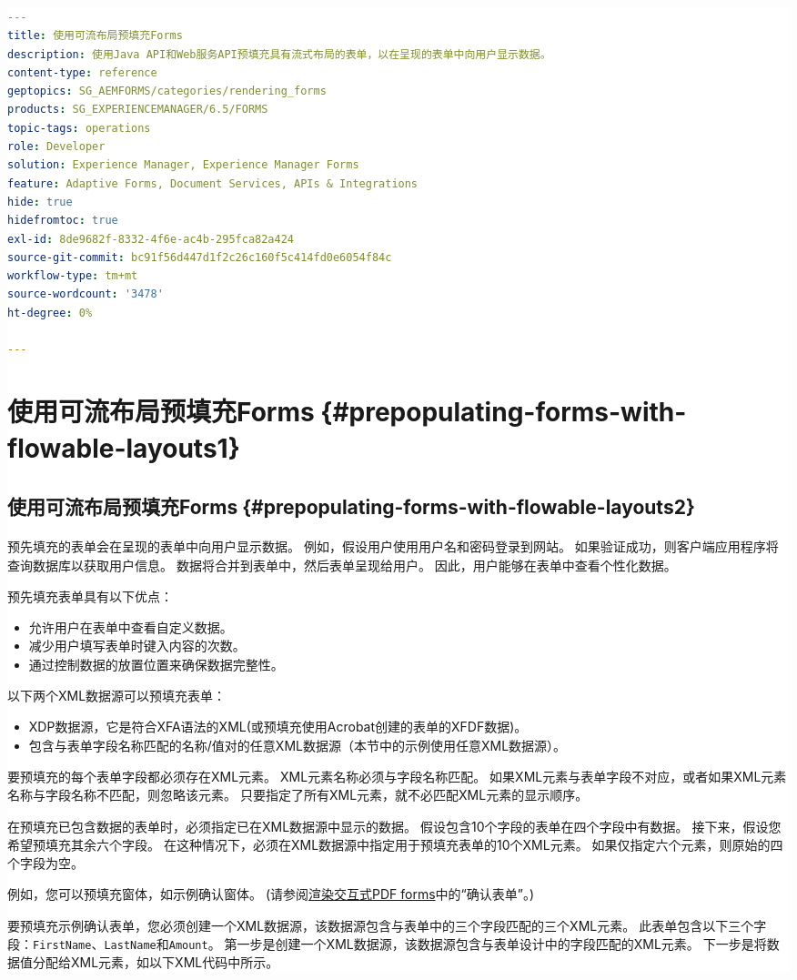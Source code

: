 ```yaml
---
title: 使用可流布局预填充Forms
description: 使用Java API和Web服务API预填充具有流式布局的表单，以在呈现的表单中向用户显示数据。
content-type: reference
geptopics: SG_AEMFORMS/categories/rendering_forms
products: SG_EXPERIENCEMANAGER/6.5/FORMS
topic-tags: operations
role: Developer
solution: Experience Manager, Experience Manager Forms
feature: Adaptive Forms, Document Services, APIs & Integrations
hide: true
hidefromtoc: true
exl-id: 8de9682f-8332-4f6e-ac4b-295fca82a424
source-git-commit: bc91f56d447d1f2c26c160f5c414fd0e6054f84c
workflow-type: tm+mt
source-wordcount: '3478'
ht-degree: 0%

---
```


# 使用可流布局预填充Forms {#prepopulating-forms-with-flowable-layouts1}

## 使用可流布局预填充Forms {#prepopulating-forms-with-flowable-layouts2}

预先填充的表单会在呈现的表单中向用户显示数据。 例如，假设用户使用用户名和密码登录到网站。 如果验证成功，则客户端应用程序将查询数据库以获取用户信息。 数据将合并到表单中，然后表单呈现给用户。 因此，用户能够在表单中查看个性化数据。

预先填充表单具有以下优点：

* 允许用户在表单中查看自定义数据。
* 减少用户填写表单时键入内容的次数。
* 通过控制数据的放置位置来确保数据完整性。

以下两个XML数据源可以预填充表单：

* XDP数据源，它是符合XFA语法的XML(或预填充使用Acrobat创建的表单的XFDF数据)。
* 包含与表单字段名称匹配的名称/值对的任意XML数据源（本节中的示例使用任意XML数据源）。

要预填充的每个表单字段都必须存在XML元素。 XML元素名称必须与字段名称匹配。 如果XML元素与表单字段不对应，或者如果XML元素名称与字段名称不匹配，则忽略该元素。 只要指定了所有XML元素，就不必匹配XML元素的显示顺序。

在预填充已包含数据的表单时，必须指定已在XML数据源中显示的数据。 假设包含10个字段的表单在四个字段中有数据。 接下来，假设您希望预填充其余六个字段。 在这种情况下，必须在XML数据源中指定用于预填充表单的10个XML元素。 如果仅指定六个元素，则原始的四个字段为空。

例如，您可以预填充窗体，如示例确认窗体。 (请参阅[渲染交互式PDF forms](/help/forms/developing/rendering-interactive-pdf-forms.md)中的“确认表单”。)

要预填充示例确认表单，您必须创建一个XML数据源，该数据源包含与表单中的三个字段匹配的三个XML元素。 此表单包含以下三个字段：`FirstName`、`LastName`和`Amount`。 第一步是创建一个XML数据源，该数据源包含与表单设计中的字段匹配的XML元素。 下一步是将数据值分配给XML元素，如以下XML代码中所示。
